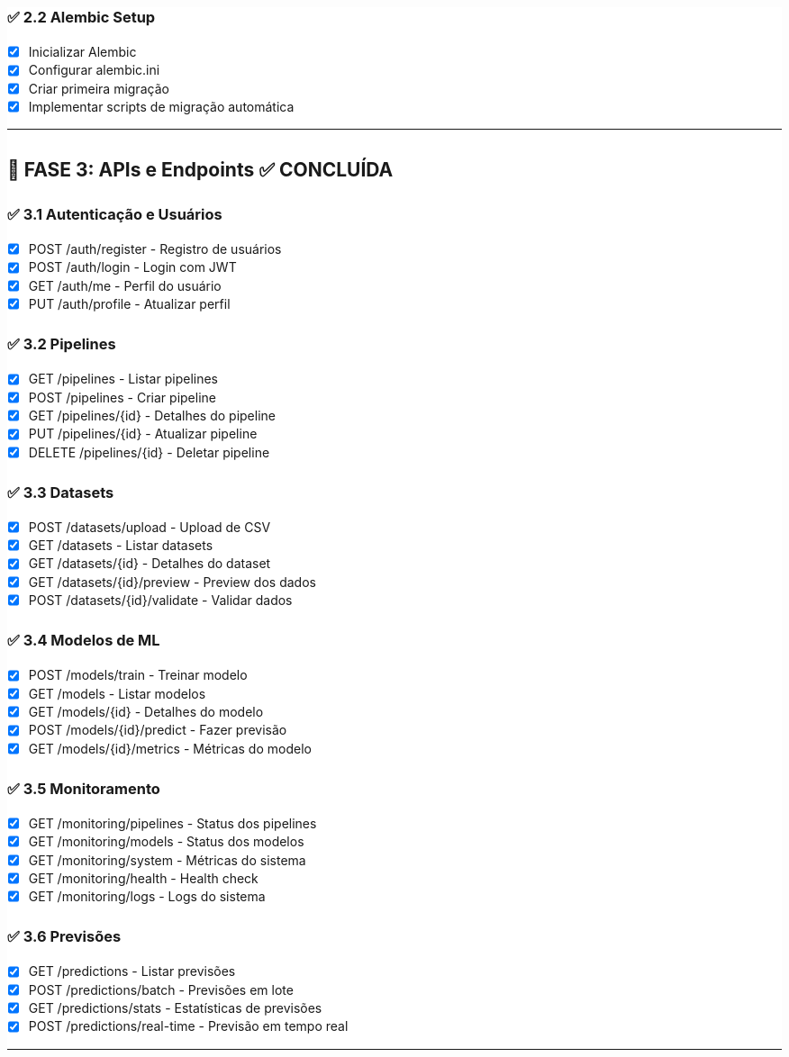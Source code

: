 ### ✅ 2.2 Alembic Setup
- [x] Inicializar Alembic
- [x] Configurar alembic.ini
- [x] Criar primeira migração
- [x] Implementar scripts de migração automática

---

## 🔌 FASE 3: APIs e Endpoints ✅ CONCLUÍDA

### ✅ 3.1 Autenticação e Usuários
- [x] POST /auth/register - Registro de usuários
- [x] POST /auth/login - Login com JWT
- [x] GET /auth/me - Perfil do usuário
- [x] PUT /auth/profile - Atualizar perfil

### ✅ 3.2 Pipelines
- [x] GET /pipelines - Listar pipelines
- [x] POST /pipelines - Criar pipeline
- [x] GET /pipelines/{id} - Detalhes do pipeline
- [x] PUT /pipelines/{id} - Atualizar pipeline
- [x] DELETE /pipelines/{id} - Deletar pipeline

### ✅ 3.3 Datasets
- [x] POST /datasets/upload - Upload de CSV
- [x] GET /datasets - Listar datasets
- [x] GET /datasets/{id} - Detalhes do dataset
- [x] GET /datasets/{id}/preview - Preview dos dados
- [x] POST /datasets/{id}/validate - Validar dados

### ✅ 3.4 Modelos de ML
- [x] POST /models/train - Treinar modelo
- [x] GET /models - Listar modelos
- [x] GET /models/{id} - Detalhes do modelo
- [x] POST /models/{id}/predict - Fazer previsão
- [x] GET /models/{id}/metrics - Métricas do modelo

### ✅ 3.5 Monitoramento
- [x] GET /monitoring/pipelines - Status dos pipelines
- [x] GET /monitoring/models - Status dos modelos
- [x] GET /monitoring/system - Métricas do sistema
- [x] GET /monitoring/health - Health check
- [x] GET /monitoring/logs - Logs do sistema

### ✅ 3.6 Previsões
- [x] GET /predictions - Listar previsões
- [x] POST /predictions/batch - Previsões em lote
- [x] GET /predictions/stats - Estatísticas de previsões
- [x] POST /predictions/real-time - Previsão em tempo real

---